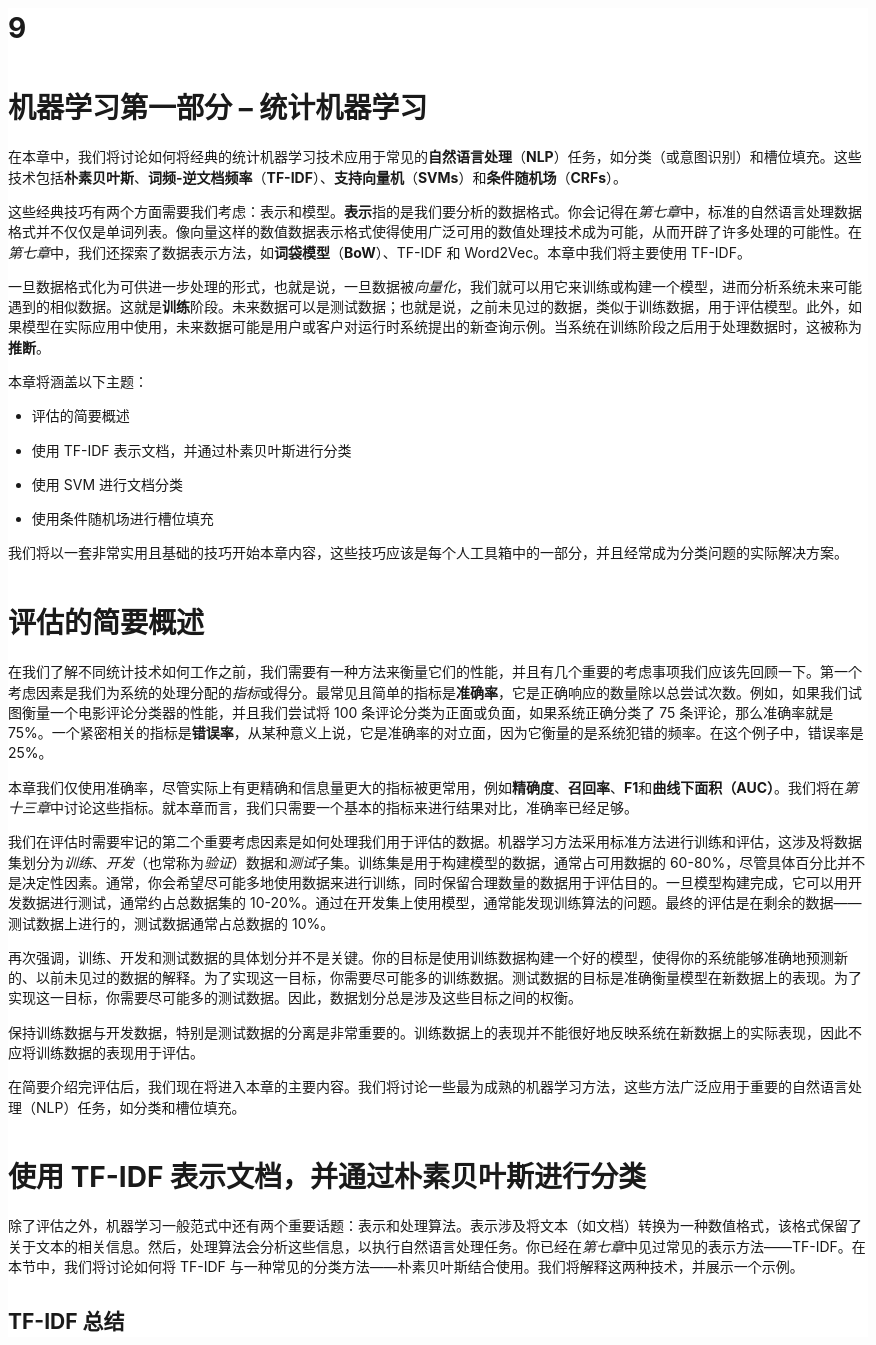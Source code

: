 # 9

# 机器学习第一部分 – 统计机器学习

在本章中，我们将讨论如何将经典的统计机器学习技术应用于常见的**自然语言处理**（**NLP**）任务，如分类（或意图识别）和槽位填充。这些技术包括**朴素贝叶斯**、**词频-逆文档频率**（**TF-IDF**）、**支持向量机**（**SVMs**）和**条件随机场**（**CRFs**）。

这些经典技巧有两个方面需要我们考虑：表示和模型。**表示**指的是我们要分析的数据格式。你会记得在*第七章*中，标准的自然语言处理数据格式并不仅仅是单词列表。像向量这样的数值数据表示格式使得使用广泛可用的数值处理技术成为可能，从而开辟了许多处理的可能性。在*第七章*中，我们还探索了数据表示方法，如**词袋模型**（**BoW**）、TF-IDF 和 Word2Vec。本章中我们将主要使用 TF-IDF。

一旦数据格式化为可供进一步处理的形式，也就是说，一旦数据被*向量化*，我们就可以用它来训练或构建一个模型，进而分析系统未来可能遇到的相似数据。这就是**训练**阶段。未来数据可以是测试数据；也就是说，之前未见过的数据，类似于训练数据，用于评估模型。此外，如果模型在实际应用中使用，未来数据可能是用户或客户对运行时系统提出的新查询示例。当系统在训练阶段之后用于处理数据时，这被称为**推断**。

本章将涵盖以下主题：

+   评估的简要概述

+   使用 TF-IDF 表示文档，并通过朴素贝叶斯进行分类

+   使用 SVM 进行文档分类

+   使用条件随机场进行槽位填充

我们将以一套非常实用且基础的技巧开始本章内容，这些技巧应该是每个人工具箱中的一部分，并且经常成为分类问题的实际解决方案。

# 评估的简要概述

在我们了解不同统计技术如何工作之前，我们需要有一种方法来衡量它们的性能，并且有几个重要的考虑事项我们应该先回顾一下。第一个考虑因素是我们为系统的处理分配的*指标*或得分。最常见且简单的指标是**准确率**，它是正确响应的数量除以总尝试次数。例如，如果我们试图衡量一个电影评论分类器的性能，并且我们尝试将 100 条评论分类为正面或负面，如果系统正确分类了 75 条评论，那么准确率就是 75%。一个紧密相关的指标是**错误率**，从某种意义上说，它是准确率的对立面，因为它衡量的是系统犯错的频率。在这个例子中，错误率是 25%。

本章我们仅使用准确率，尽管实际上有更精确和信息量更大的指标被更常用，例如**精确度**、**召回率**、**F1**和**曲线下面积（AUC）**。我们将在*第十三章*中讨论这些指标。就本章而言，我们只需要一个基本的指标来进行结果对比，准确率已经足够。

我们在评估时需要牢记的第二个重要考虑因素是如何处理我们用于评估的数据。机器学习方法采用标准方法进行训练和评估，这涉及将数据集划分为*训练*、*开发*（也常称为*验证*）数据和*测试*子集。训练集是用于构建模型的数据，通常占可用数据的 60-80%，尽管具体百分比并不是决定性因素。通常，你会希望尽可能多地使用数据来进行训练，同时保留合理数量的数据用于评估目的。一旦模型构建完成，它可以用开发数据进行测试，通常约占总数据集的 10-20%。通过在开发集上使用模型，通常能发现训练算法的问题。最终的评估是在剩余的数据——测试数据上进行的，测试数据通常占总数据的 10%。

再次强调，训练、开发和测试数据的具体划分并不是关键。你的目标是使用训练数据构建一个好的模型，使得你的系统能够准确地预测新的、以前未见过的数据的解释。为了实现这一目标，你需要尽可能多的训练数据。测试数据的目标是准确衡量模型在新数据上的表现。为了实现这一目标，你需要尽可能多的测试数据。因此，数据划分总是涉及这些目标之间的权衡。

保持训练数据与开发数据，特别是测试数据的分离是非常重要的。训练数据上的表现并不能很好地反映系统在新数据上的实际表现，因此不应将训练数据的表现用于评估。

在简要介绍完评估后，我们现在将进入本章的主要内容。我们将讨论一些最为成熟的机器学习方法，这些方法广泛应用于重要的自然语言处理（NLP）任务，如分类和槽位填充。

# 使用 TF-IDF 表示文档，并通过朴素贝叶斯进行分类

除了评估之外，机器学习一般范式中还有两个重要话题：表示和处理算法。表示涉及将文本（如文档）转换为一种数值格式，该格式保留了关于文本的相关信息。然后，处理算法会分析这些信息，以执行自然语言处理任务。你已经在*第七章*中见过常见的表示方法——TF-IDF。在本节中，我们将讨论如何将 TF-IDF 与一种常见的分类方法——朴素贝叶斯结合使用。我们将解释这两种技术，并展示一个示例。

## TF-IDF 总结
